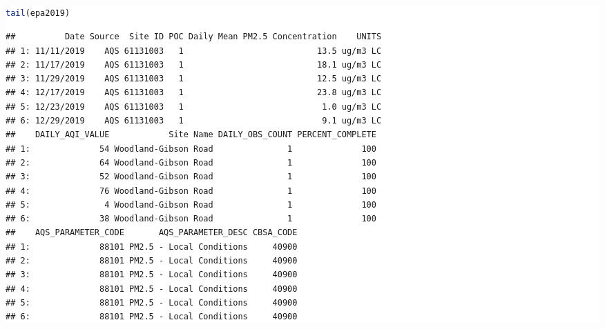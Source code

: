``` r
tail(epa2019)
```

    ##          Date Source  Site ID POC Daily Mean PM2.5 Concentration    UNITS
    ## 1: 11/11/2019    AQS 61131003   1                           13.5 ug/m3 LC
    ## 2: 11/17/2019    AQS 61131003   1                           18.1 ug/m3 LC
    ## 3: 11/29/2019    AQS 61131003   1                           12.5 ug/m3 LC
    ## 4: 12/17/2019    AQS 61131003   1                           23.8 ug/m3 LC
    ## 5: 12/23/2019    AQS 61131003   1                            1.0 ug/m3 LC
    ## 6: 12/29/2019    AQS 61131003   1                            9.1 ug/m3 LC
    ##    DAILY_AQI_VALUE            Site Name DAILY_OBS_COUNT PERCENT_COMPLETE
    ## 1:              54 Woodland-Gibson Road               1              100
    ## 2:              64 Woodland-Gibson Road               1              100
    ## 3:              52 Woodland-Gibson Road               1              100
    ## 4:              76 Woodland-Gibson Road               1              100
    ## 5:               4 Woodland-Gibson Road               1              100
    ## 6:              38 Woodland-Gibson Road               1              100
    ##    AQS_PARAMETER_CODE       AQS_PARAMETER_DESC CBSA_CODE
    ## 1:              88101 PM2.5 - Local Conditions     40900
    ## 2:              88101 PM2.5 - Local Conditions     40900
    ## 3:              88101 PM2.5 - Local Conditions     40900
    ## 4:              88101 PM2.5 - Local Conditions     40900
    ## 5:              88101 PM2.5 - Local Conditions     40900
    ## 6:              88101 PM2.5 - Local Conditions     40900